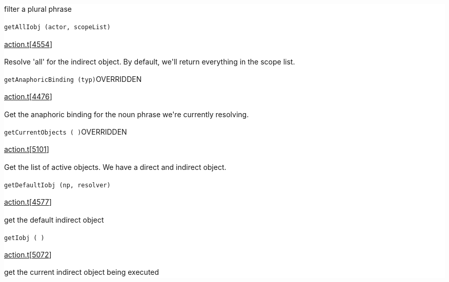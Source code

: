 <div class="desc">

filter a plural phrase

</div>

<span id="getAllIobj"></span>

`getAllIobj (actor, scopeList)`

[action.t](../file/action.t.html)\[[4554](../source/action.t.html#4554)\]

<div class="desc">

Resolve 'all' for the indirect object. By default, we'll return
everything in the scope list.

</div>

<span id="getAnaphoricBinding"></span>

`getAnaphoricBinding (typ)`<span class="rem">OVERRIDDEN</span>

[action.t](../file/action.t.html)\[[4476](../source/action.t.html#4476)\]

<div class="desc">

Get the anaphoric binding for the noun phrase we're currently resolving.

</div>

<span id="getCurrentObjects"></span>

`getCurrentObjects ( )`<span class="rem">OVERRIDDEN</span>

[action.t](../file/action.t.html)\[[5101](../source/action.t.html#5101)\]

<div class="desc">

Get the list of active objects. We have a direct and indirect object.

</div>

<span id="getDefaultIobj"></span>

`getDefaultIobj (np, resolver)`

[action.t](../file/action.t.html)\[[4577](../source/action.t.html#4577)\]

<div class="desc">

get the default indirect object

</div>

<span id="getIobj"></span>

`getIobj ( )`

[action.t](../file/action.t.html)\[[5072](../source/action.t.html#5072)\]

<div class="desc">

get the current indirect object being executed
